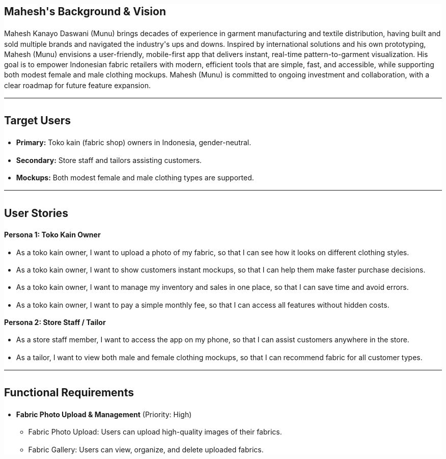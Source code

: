 
## Mahesh's Background & Vision

Mahesh Kanayo Daswani (Munu) brings decades of experience in garment manufacturing and textile distribution, having built and sold multiple brands and navigated the industry's ups and downs. Inspired by international solutions and his own prototyping, Mahesh (Munu) envisions a user-friendly, mobile-first app that delivers instant, real-time pattern-to-garment visualization. His goal is to empower Indonesian fabric retailers with modern, efficient tools that are simple, fast, and accessible, while supporting both modest female and male clothing mockups. Mahesh (Munu) is committed to ongoing investment and collaboration, with a clear roadmap for future feature expansion.

---

## Target Users

* **Primary:** Toko kain (fabric shop) owners in Indonesia, gender-neutral.

* **Secondary:** Store staff and tailors assisting customers.

* **Mockups:** Both modest female and male clothing types are supported.

---

## User Stories

**Persona 1: Toko Kain Owner**

* As a toko kain owner, I want to upload a photo of my fabric, so that I can see how it looks on different clothing styles.

* As a toko kain owner, I want to show customers instant mockups, so that I can help them make faster purchase decisions.

* As a toko kain owner, I want to manage my inventory and sales in one place, so that I can save time and avoid errors.

* As a toko kain owner, I want to pay a simple monthly fee, so that I can access all features without hidden costs.

**Persona 2: Store Staff / Tailor**

* As a store staff member, I want to access the app on my phone, so that I can assist customers anywhere in the store.

* As a tailor, I want to view both male and female clothing mockups, so that I can recommend fabric for all customer types.

---

## Functional Requirements

* **Fabric Photo Upload & Management** (Priority: High)

  * Fabric Photo Upload: Users can upload high-quality images of their fabrics.

  * Fabric Gallery: Users can view, organize, and delete uploaded fabrics.

